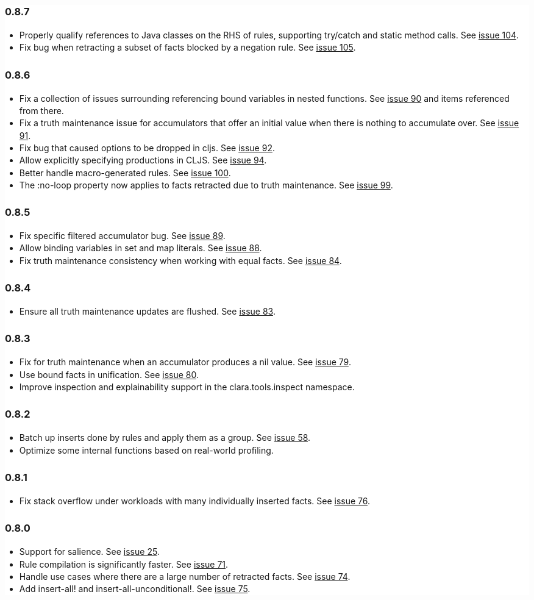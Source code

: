 ### 0.8.7
* Properly qualify references to Java classes on the RHS of rules, supporting try/catch and static method calls. See [issue 104](https://github.com/cerner/clara-rules/issues/104).
* Fix bug when retracting a subset of facts blocked by a negation rule. See [issue 105](https://github.com/cerner/clara-rules/issues/105).

### 0.8.6
* Fix a collection of issues surrounding referencing bound variables in nested functions. See [issue 90](https://github.com/cerner/clara-rules/issues/90) and items referenced from there.
* Fix a truth maintenance issue for accumulators that offer an initial value when there is nothing to accumulate over. See [issue 91](https://github.com/cerner/clara-rules/issues/91).
* Fix bug that caused options to be dropped in cljs. See [issue 92](https://github.com/cerner/clara-rules/pull/92).
* Allow explicitly specifying productions in CLJS. See [issue 94](https://github.com/cerner/clara-rules/pull/94).
* Better handle macro-generated rules. See [issue 100](https://github.com/cerner/clara-rules/pull/100).
* The :no-loop property now applies to facts retracted due to truth maintenance. See [issue 99](https://github.com/cerner/clara-rules/issues/99).

### 0.8.5
* Fix specific filtered accumulator bug. See [issue 89](https://github.com/cerner/clara-rules/pull/89).
* Allow binding variables in set and map literals. See [issue 88](https://github.com/cerner/clara-rules/pull/88).
* Fix truth maintenance consistency when working with equal facts. See [issue 84](https://github.com/cerner/clara-rules/issues/84).

### 0.8.4
* Ensure all truth maintenance updates are flushed. See [issue 83](https://github.com/cerner/clara-rules/issues/83).

### 0.8.3
* Fix for truth maintenance when an accumulator produces a nil value. See [issue 79](https://github.com/cerner/clara-rules/pull/79).
* Use bound facts in unification. See [issue 80](https://github.com/cerner/clara-rules/issues/80).
* Improve inspection and explainability support in the clara.tools.inspect namespace.

### 0.8.2
* Batch up inserts done by rules and apply them as a group. See [issue 58](https://github.com/cerner/clara-rules/issues/58).
* Optimize some internal functions based on real-world profiling.

### 0.8.1
* Fix stack overflow under workloads with many individually inserted facts. See [issue 76](https://github.com/cerner/clara-rules/pull/76).

### 0.8.0
* Support for salience. See [issue 25](https://github.com/cerner/clara-rules/issues/25).
* Rule compilation is significantly faster. See [issue 71](https://github.com/cerner/clara-rules/issues/71).
* Handle use cases where there are a large number of retracted facts. See [issue 74](https://github.com/cerner/clara-rules/pull/74).
* Add insert-all! and insert-all-unconditional!. See [issue 75](https://github.com/cerner/clara-rules/issues/75).
